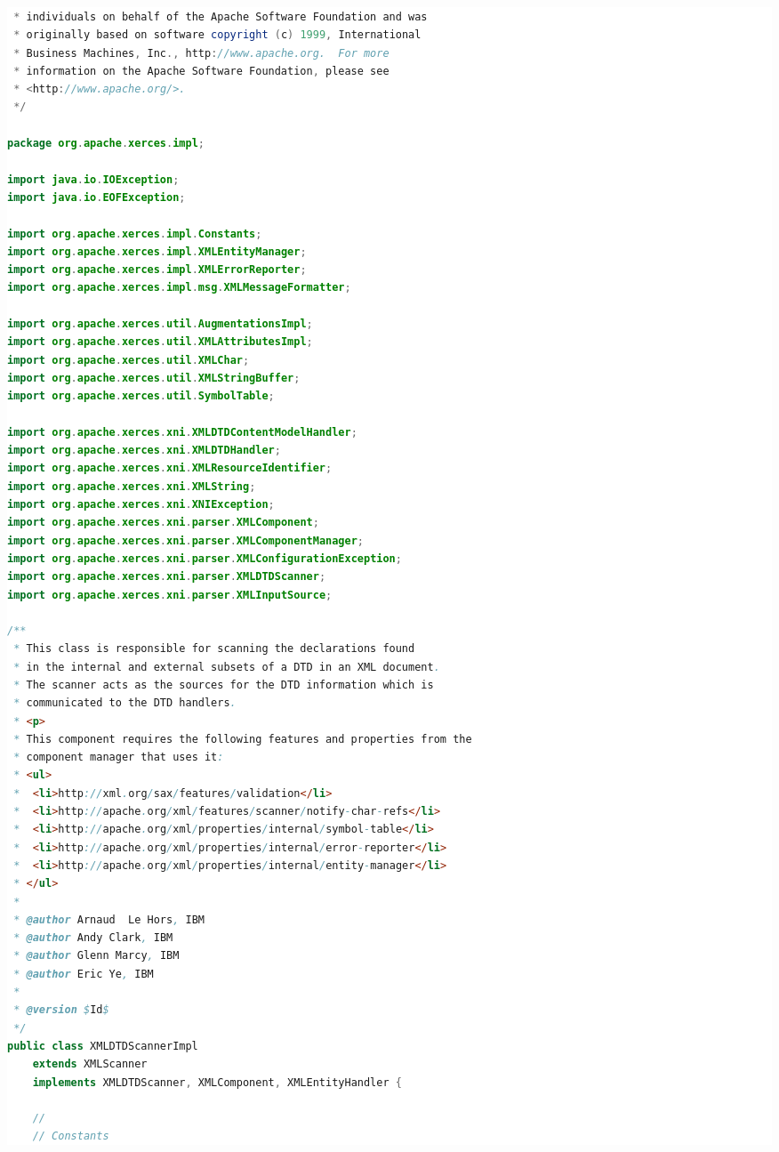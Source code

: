 ```java
 * individuals on behalf of the Apache Software Foundation and was
 * originally based on software copyright (c) 1999, International
 * Business Machines, Inc., http://www.apache.org.  For more
 * information on the Apache Software Foundation, please see
 * <http://www.apache.org/>.
 */

package org.apache.xerces.impl;

import java.io.IOException;
import java.io.EOFException;

import org.apache.xerces.impl.Constants;
import org.apache.xerces.impl.XMLEntityManager;
import org.apache.xerces.impl.XMLErrorReporter;
import org.apache.xerces.impl.msg.XMLMessageFormatter;

import org.apache.xerces.util.AugmentationsImpl;
import org.apache.xerces.util.XMLAttributesImpl;
import org.apache.xerces.util.XMLChar;
import org.apache.xerces.util.XMLStringBuffer;
import org.apache.xerces.util.SymbolTable;

import org.apache.xerces.xni.XMLDTDContentModelHandler;
import org.apache.xerces.xni.XMLDTDHandler;
import org.apache.xerces.xni.XMLResourceIdentifier;
import org.apache.xerces.xni.XMLString;
import org.apache.xerces.xni.XNIException;
import org.apache.xerces.xni.parser.XMLComponent;
import org.apache.xerces.xni.parser.XMLComponentManager;
import org.apache.xerces.xni.parser.XMLConfigurationException;
import org.apache.xerces.xni.parser.XMLDTDScanner;
import org.apache.xerces.xni.parser.XMLInputSource;

/**
 * This class is responsible for scanning the declarations found
 * in the internal and external subsets of a DTD in an XML document.
 * The scanner acts as the sources for the DTD information which is 
 * communicated to the DTD handlers.
 * <p>
 * This component requires the following features and properties from the
 * component manager that uses it:
 * <ul>
 *  <li>http://xml.org/sax/features/validation</li>
 *  <li>http://apache.org/xml/features/scanner/notify-char-refs</li>
 *  <li>http://apache.org/xml/properties/internal/symbol-table</li>
 *  <li>http://apache.org/xml/properties/internal/error-reporter</li>
 *  <li>http://apache.org/xml/properties/internal/entity-manager</li>
 * </ul>
 *
 * @author Arnaud  Le Hors, IBM
 * @author Andy Clark, IBM
 * @author Glenn Marcy, IBM
 * @author Eric Ye, IBM
 *
 * @version $Id$
 */
public class XMLDTDScannerImpl
    extends XMLScanner
    implements XMLDTDScanner, XMLComponent, XMLEntityHandler {

    //
    // Constants
```